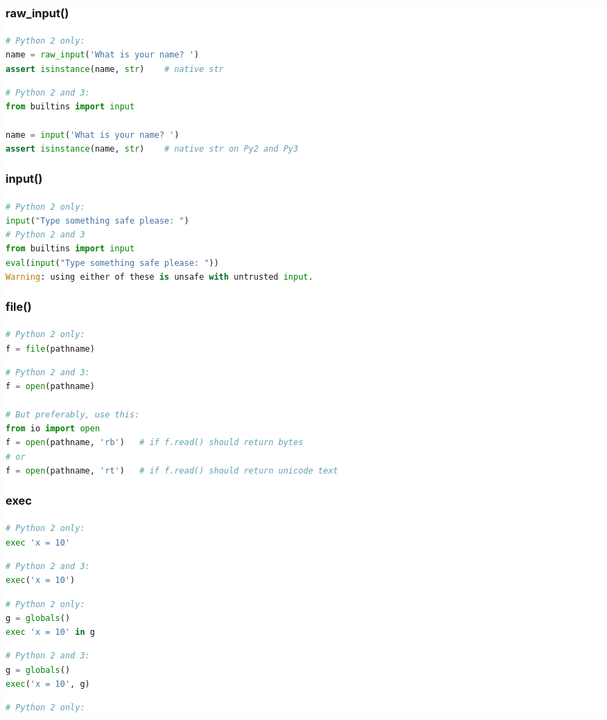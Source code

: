 ### raw_input()

```python
# Python 2 only:
name = raw_input('What is your name? ')
assert isinstance(name, str)    # native str
```
```python
# Python 2 and 3:
from builtins import input

name = input('What is your name? ')
assert isinstance(name, str)    # native str on Py2 and Py3
```

### input()

```python
# Python 2 only:
input("Type something safe please: ")
# Python 2 and 3
from builtins import input
eval(input("Type something safe please: "))
Warning: using either of these is unsafe with untrusted input.

```

### file()

```python
# Python 2 only:
f = file(pathname)
```
```python
# Python 2 and 3:
f = open(pathname)

# But preferably, use this:
from io import open
f = open(pathname, 'rb')   # if f.read() should return bytes
# or
f = open(pathname, 'rt')   # if f.read() should return unicode text
```

### exec

```python
# Python 2 only:
exec 'x = 10'

```
```python
# Python 2 and 3:
exec('x = 10')
```
```python
# Python 2 only:
g = globals()
exec 'x = 10' in g

```
```python
# Python 2 and 3:
g = globals()
exec('x = 10', g)
```
```python
# Python 2 only:
```